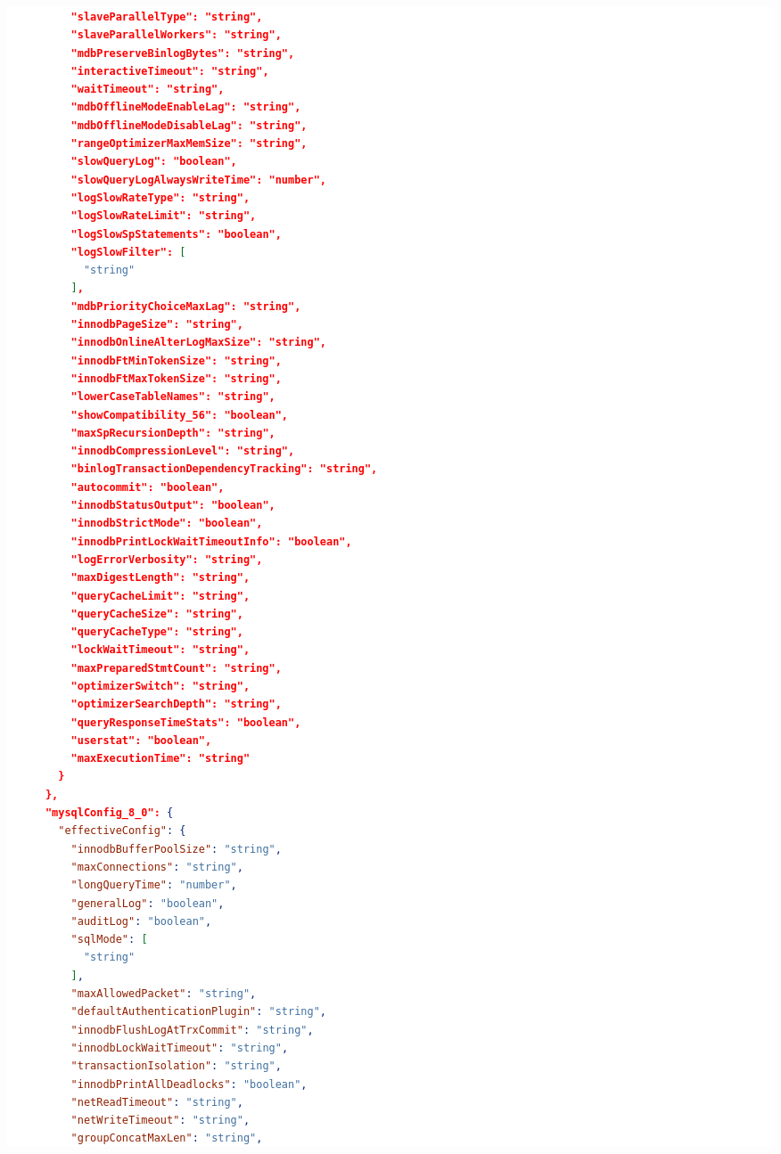 ```json
          "slaveParallelType": "string",
          "slaveParallelWorkers": "string",
          "mdbPreserveBinlogBytes": "string",
          "interactiveTimeout": "string",
          "waitTimeout": "string",
          "mdbOfflineModeEnableLag": "string",
          "mdbOfflineModeDisableLag": "string",
          "rangeOptimizerMaxMemSize": "string",
          "slowQueryLog": "boolean",
          "slowQueryLogAlwaysWriteTime": "number",
          "logSlowRateType": "string",
          "logSlowRateLimit": "string",
          "logSlowSpStatements": "boolean",
          "logSlowFilter": [
            "string"
          ],
          "mdbPriorityChoiceMaxLag": "string",
          "innodbPageSize": "string",
          "innodbOnlineAlterLogMaxSize": "string",
          "innodbFtMinTokenSize": "string",
          "innodbFtMaxTokenSize": "string",
          "lowerCaseTableNames": "string",
          "showCompatibility_56": "boolean",
          "maxSpRecursionDepth": "string",
          "innodbCompressionLevel": "string",
          "binlogTransactionDependencyTracking": "string",
          "autocommit": "boolean",
          "innodbStatusOutput": "boolean",
          "innodbStrictMode": "boolean",
          "innodbPrintLockWaitTimeoutInfo": "boolean",
          "logErrorVerbosity": "string",
          "maxDigestLength": "string",
          "queryCacheLimit": "string",
          "queryCacheSize": "string",
          "queryCacheType": "string",
          "lockWaitTimeout": "string",
          "maxPreparedStmtCount": "string",
          "optimizerSwitch": "string",
          "optimizerSearchDepth": "string",
          "queryResponseTimeStats": "boolean",
          "userstat": "boolean",
          "maxExecutionTime": "string"
        }
      },
      "mysqlConfig_8_0": {
        "effectiveConfig": {
          "innodbBufferPoolSize": "string",
          "maxConnections": "string",
          "longQueryTime": "number",
          "generalLog": "boolean",
          "auditLog": "boolean",
          "sqlMode": [
            "string"
          ],
          "maxAllowedPacket": "string",
          "defaultAuthenticationPlugin": "string",
          "innodbFlushLogAtTrxCommit": "string",
          "innodbLockWaitTimeout": "string",
          "transactionIsolation": "string",
          "innodbPrintAllDeadlocks": "boolean",
          "netReadTimeout": "string",
          "netWriteTimeout": "string",
          "groupConcatMaxLen": "string",
```